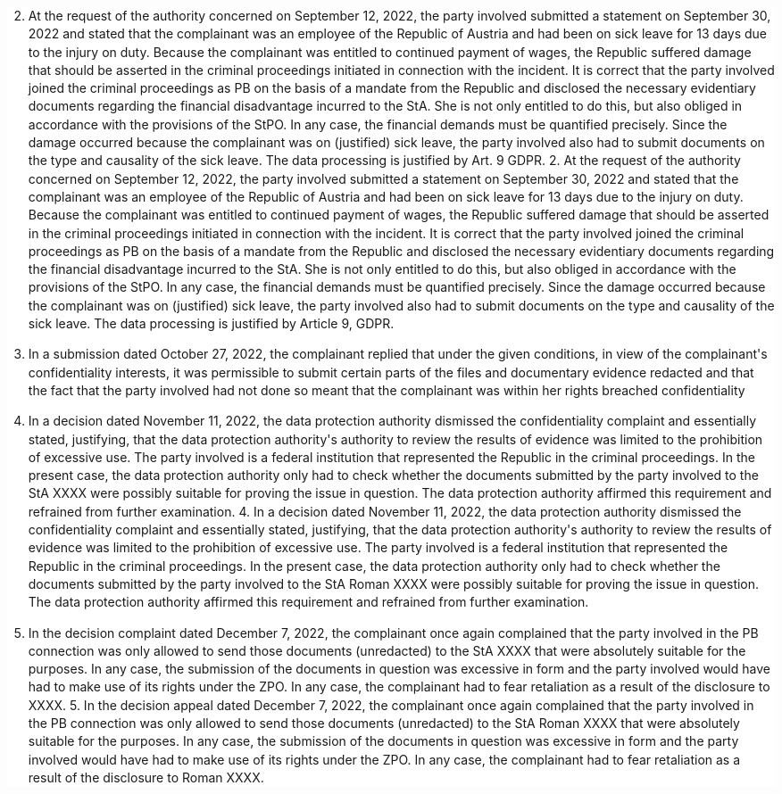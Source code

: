 2. At the request of the authority concerned on September 12, 2022, the party involved submitted a statement on September 30, 2022 and stated that the complainant was an employee of the Republic of Austria and had been on sick leave for 13 days due to the injury on duty. Because the complainant was entitled to continued payment of wages, the Republic suffered damage that should be asserted in the criminal proceedings initiated in connection with the incident. It is correct that the party involved joined the criminal proceedings as PB on the basis of a mandate from the Republic and disclosed the necessary evidentiary documents regarding the financial disadvantage incurred to the StA. She is not only entitled to do this, but also obliged in accordance with the provisions of the StPO. In any case, the financial demands must be quantified precisely. Since the damage occurred because the complainant was on (justified) sick leave, the party involved also had to submit documents on the type and causality of the sick leave. The data processing is justified by Art. 9 GDPR. 2. At the request of the authority concerned on September 12, 2022, the party involved submitted a statement on September 30, 2022 and stated that the complainant was an employee of the Republic of Austria and had been on sick leave for 13 days due to the injury on duty. Because the complainant was entitled to continued payment of wages, the Republic suffered damage that should be asserted in the criminal proceedings initiated in connection with the incident. It is correct that the party involved joined the criminal proceedings as PB on the basis of a mandate from the Republic and disclosed the necessary evidentiary documents regarding the financial disadvantage incurred to the StA. She is not only entitled to do this, but also obliged in accordance with the provisions of the StPO. In any case, the financial demands must be quantified precisely. Since the damage occurred because the complainant was on (justified) sick leave, the party involved also had to submit documents on the type and causality of the sick leave. The data processing is justified by Article 9, GDPR.

3. In a submission dated October 27, 2022, the complainant replied that under the given conditions, in view of the complainant's confidentiality interests, it was permissible to submit certain parts of the files and documentary evidence redacted and that the fact that the party involved had not done so meant that the complainant was within her rights breached confidentiality

4. In a decision dated November 11, 2022, the data protection authority dismissed the confidentiality complaint and essentially stated, justifying, that the data protection authority's authority to review the results of evidence was limited to the prohibition of excessive use. The party involved is a federal institution that represented the Republic in the criminal proceedings. In the present case, the data protection authority only had to check whether the documents submitted by the party involved to the StA XXXX were possibly suitable for proving the issue in question. The data protection authority affirmed this requirement and refrained from further examination. 4. In a decision dated November 11, 2022, the data protection authority dismissed the confidentiality complaint and essentially stated, justifying, that the data protection authority's authority to review the results of evidence was limited to the prohibition of excessive use. The party involved is a federal institution that represented the Republic in the criminal proceedings. In the present case, the data protection authority only had to check whether the documents submitted by the party involved to the StA Roman XXXX were possibly suitable for proving the issue in question. The data protection authority affirmed this requirement and refrained from further examination.

5. In the decision complaint dated December 7, 2022, the complainant once again complained that the party involved in the PB connection was only allowed to send those documents (unredacted) to the StA XXXX that were absolutely suitable for the purposes. In any case, the submission of the documents in question was excessive in form and the party involved would have had to make use of its rights under the ZPO. In any case, the complainant had to fear retaliation as a result of the disclosure to XXXX. 5. In the decision appeal dated December 7, 2022, the complainant once again complained that the party involved in the PB connection was only allowed to send those documents (unredacted) to the StA Roman XXXX that were absolutely suitable for the purposes. In any case, the submission of the documents in question was excessive in form and the party involved would have had to make use of its rights under the ZPO. In any case, the complainant had to fear retaliation as a result of the disclosure to Roman XXXX.
